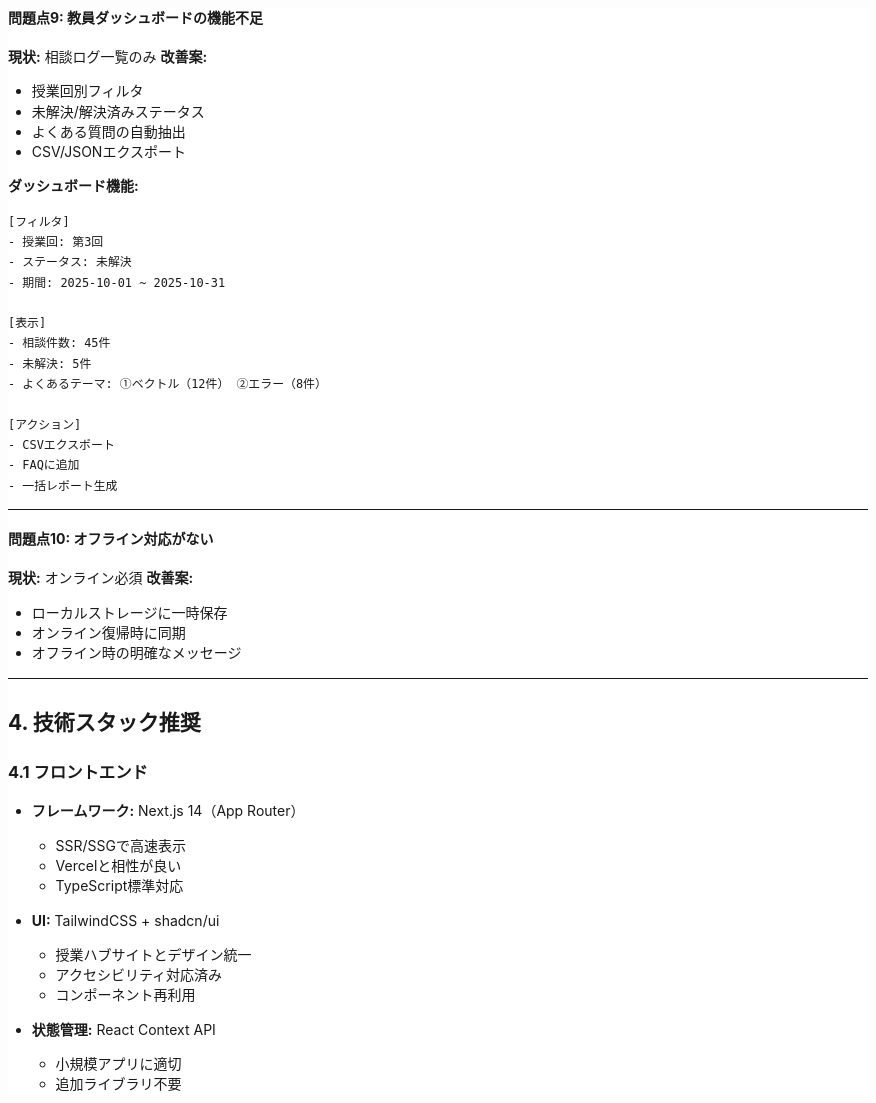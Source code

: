 #### 問題点9: 教員ダッシュボードの機能不足
**現状:** 相談ログ一覧のみ
**改善案:**
- 授業回別フィルタ
- 未解決/解決済みステータス
- よくある質問の自動抽出
- CSV/JSONエクスポート

**ダッシュボード機能:**
```
[フィルタ]
- 授業回: 第3回
- ステータス: 未解決
- 期間: 2025-10-01 ~ 2025-10-31

[表示]
- 相談件数: 45件
- 未解決: 5件
- よくあるテーマ: ①ベクトル（12件） ②エラー（8件）

[アクション]
- CSVエクスポート
- FAQに追加
- 一括レポート生成
```

---

#### 問題点10: オフライン対応がない
**現状:** オンライン必須
**改善案:**
- ローカルストレージに一時保存
- オンライン復帰時に同期
- オフライン時の明確なメッセージ

---

## 4. 技術スタック推奨

### 4.1 フロントエンド
- **フレームワーク:** Next.js 14（App Router）
  - SSR/SSGで高速表示
  - Vercelと相性が良い
  - TypeScript標準対応

- **UI:** TailwindCSS + shadcn/ui
  - 授業ハブサイトとデザイン統一
  - アクセシビリティ対応済み
  - コンポーネント再利用

- **状態管理:** React Context API
  - 小規模アプリに適切
  - 追加ライブラリ不要
